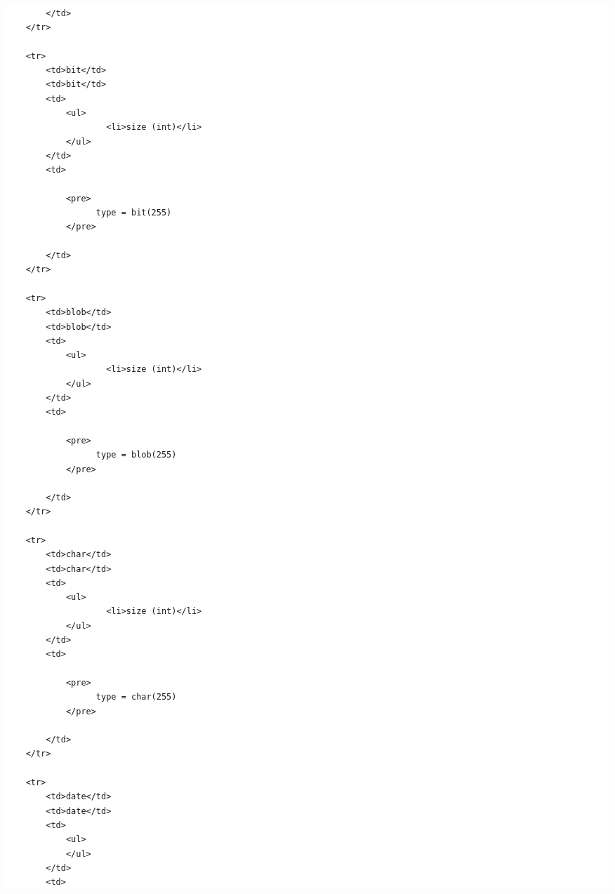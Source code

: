             </td>
        </tr>
        
        <tr>
            <td>bit</td>
            <td>bit</td>
            <td>
                <ul>
                        <li>size (int)</li>
                </ul>
            </td>
            <td>
                
                <pre>
                      type = bit(255)
                </pre>
                
            </td>
        </tr>
        
        <tr>
            <td>blob</td>
            <td>blob</td>
            <td>
                <ul>
                        <li>size (int)</li>
                </ul>
            </td>
            <td>
                
                <pre>
                      type = blob(255)
                </pre>
                
            </td>
        </tr>
        
        <tr>
            <td>char</td>
            <td>char</td>
            <td>
                <ul>
                        <li>size (int)</li>
                </ul>
            </td>
            <td>
                
                <pre>
                      type = char(255)
                </pre>
                
            </td>
        </tr>
        
        <tr>
            <td>date</td>
            <td>date</td>
            <td>
                <ul>
                </ul>
            </td>
            <td>
                